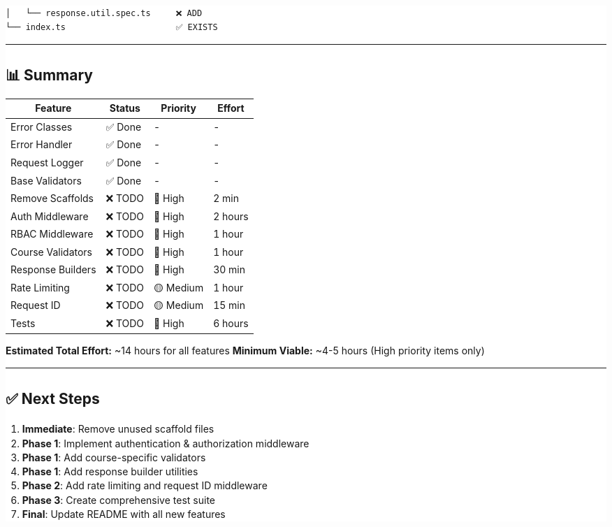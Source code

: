 ```
│   └── response.util.spec.ts     ❌ ADD
└── index.ts                      ✅ EXISTS
```

---

## 📊 Summary

| Feature | Status | Priority | Effort |
|---------|--------|----------|--------|
| Error Classes | ✅ Done | - | - |
| Error Handler | ✅ Done | - | - |
| Request Logger | ✅ Done | - | - |
| Base Validators | ✅ Done | - | - |
| Remove Scaffolds | ❌ TODO | 🔴 High | 2 min |
| Auth Middleware | ❌ TODO | 🔴 High | 2 hours |
| RBAC Middleware | ❌ TODO | 🔴 High | 1 hour |
| Course Validators | ❌ TODO | 🔴 High | 1 hour |
| Response Builders | ❌ TODO | 🔴 High | 30 min |
| Rate Limiting | ❌ TODO | 🟡 Medium | 1 hour |
| Request ID | ❌ TODO | 🟡 Medium | 15 min |
| Tests | ❌ TODO | 🔴 High | 6 hours |

**Estimated Total Effort:** ~14 hours for all features
**Minimum Viable:** ~4-5 hours (High priority items only)

---

## ✅ Next Steps

1. **Immediate**: Remove unused scaffold files
2. **Phase 1**: Implement authentication & authorization middleware
3. **Phase 1**: Add course-specific validators
4. **Phase 1**: Add response builder utilities
5. **Phase 2**: Add rate limiting and request ID middleware
6. **Phase 3**: Create comprehensive test suite
7. **Final**: Update README with all new features
